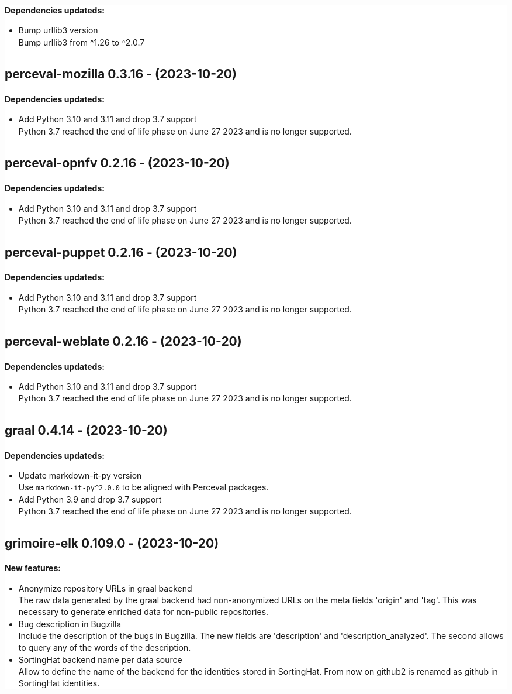 **Dependencies updateds:**

 * Bump urllib3 version\
   Bump urllib3 from ^1.26 to ^2.0.7

## perceval-mozilla 0.3.16 - (2023-10-20)

**Dependencies updateds:**

 * Add Python 3.10 and 3.11 and drop 3.7 support\
   Python 3.7 reached the end of life phase on June 27 2023 and is no
   longer supported.

## perceval-opnfv 0.2.16 - (2023-10-20)

**Dependencies updateds:**

 * Add Python 3.10 and 3.11 and drop 3.7 support\
   Python 3.7 reached the end of life phase on June 27 2023 and is no
   longer supported.

## perceval-puppet 0.2.16 - (2023-10-20)

**Dependencies updateds:**

 * Add Python 3.10 and 3.11 and drop 3.7 support\
   Python 3.7 reached the end of life phase on June 27 2023 and is no
   longer supported.

## perceval-weblate 0.2.16 - (2023-10-20)

**Dependencies updateds:**

 * Add Python 3.10 and 3.11 and drop 3.7 support\
   Python 3.7 reached the end of life phase on June 27 2023 and is no
   longer supported.

## graal 0.4.14 - (2023-10-20)

**Dependencies updateds:**

 * Update markdown-it-py version\
   Use `markdown-it-py^2.0.0` to be aligned with Perceval packages.
 * Add Python 3.9 and drop 3.7 support\
   Python 3.7 reached the end of life phase on June 27 2023 and is no
   longer supported.

## grimoire-elk 0.109.0 - (2023-10-20)

**New features:**

 * Anonymize repository URLs in graal backend\
   The raw data generated by the graal backend had non-anonymized URLs on
   the meta fields 'origin' and 'tag'. This was necessary to generate
   enriched data for non-public repositories.
 * Bug description in Bugzilla\
   Include the description of the bugs in Bugzilla. The new fields are
   'description' and 'description_analyzed'. The second allows to query
   any of the words of the description.
 * SortingHat backend name per data source\
   Allow to define the name of the backend for the identities stored in
   SortingHat. From now on github2 is renamed as github in SortingHat
   identities.
